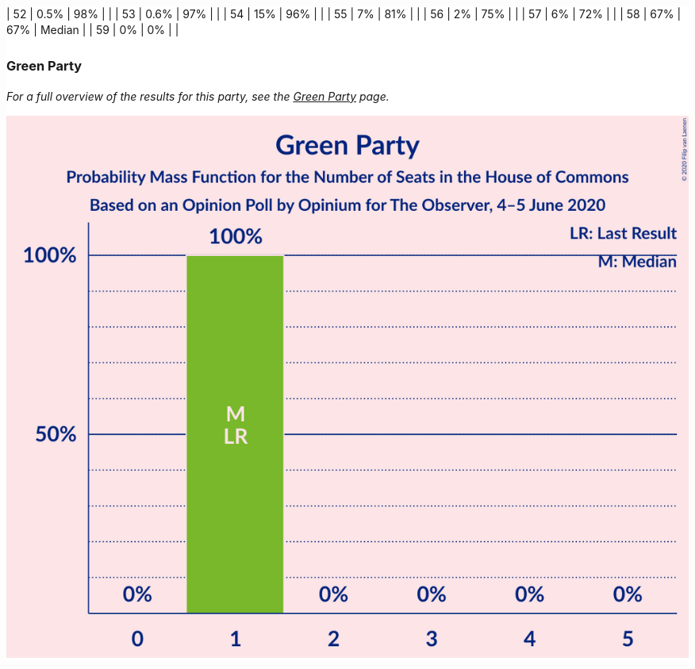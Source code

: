 | 52 | 0.5% | 98% |  |
| 53 | 0.6% | 97% |  |
| 54 | 15% | 96% |  |
| 55 | 7% | 81% |  |
| 56 | 2% | 75% |  |
| 57 | 6% | 72% |  |
| 58 | 67% | 67% | Median |
| 59 | 0% | 0% |  |

### Green Party

*For a full overview of the results for this party, see the [Green Party](party-greenparty.html) page.*

![Graph with seats probability mass function not yet produced](2020-06-05-Opinium-seats-pmf-greenparty.png "Seats Probability Mass Function")
